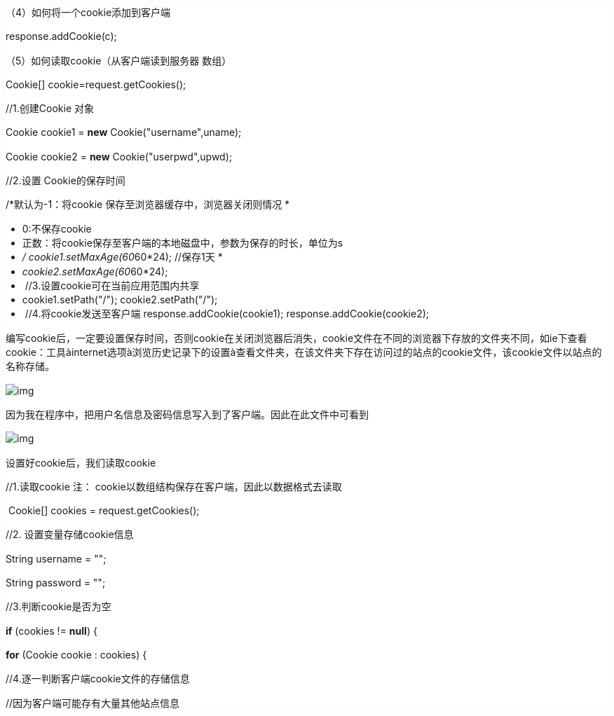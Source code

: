 （4）如何将一个cookie添加到客户端 

response.addCookie(c);

（5）如何读取cookie（从客户端读到服务器 数组） 

Cookie[] cookie=request.getCookies(); 

//1.创建Cookie 对象		

Cookie cookie1 = **new** Cookie("username",uname);		

Cookie cookie2 = **new** Cookie("userpwd",upwd);				

//2.设置 Cookie的保存时间		

/*默认为-1：将cookie 保存至浏览器缓存中，浏览器关闭则情况	*

*	0:不保存cookie		
*	 正数：将cookie保存至客户端的本地磁盘中，参数为保存的时长，单位为s
*	*/		cookie1.setMaxAge(60*60*24); //保存1天		*
*	*cookie2.setMaxAge(60*60*24);			
*	​	//3.设置cookie可在当前应用范围内共享		
*	cookie1.setPath("/"); 		cookie2.setPath("/");		
*	​		//4.将cookie发送至客户端		response.addCookie(cookie1);		response.addCookie(cookie2);

 

 

编写cookie后，一定要设置保存时间，否则cookie在关闭浏览器后消失，cookie文件在不同的浏览器下存放的文件夹不同，如ie下查看cookie：工具àinternet选项à浏览历史记录下的设置à查看文件夹，在该文件夹下存在访问过的站点的cookie文件，该cookie文件以站点的名称存储。

 

![img](https://ws2.sinaimg.cn/large/006tKfTcly1g07ghcgraxj30cn03bab4.jpg) 

 

因为我在程序中，把用户名信息及密码信息写入到了客户端。因此在此文件中可看到

![img](https://ws4.sinaimg.cn/large/006tKfTcly1g07ghb5z1uj302c062wet.jpg) 

设置好cookie后，我们读取cookie

//1.读取cookie 注： cookie以数组结构保存在客户端，因此以数据格式去读取

​		Cookie[] cookies = request.getCookies();		

//2. 设置变量存储cookie信息		

String username = "";		

String password = "";		

//3.判断cookie是否为空		

**if** (cookies != **null**) {			

**for** (Cookie cookie : cookies) {				

//4.逐一判断客户端cookie文件的存储信息				

//因为客户端可能存有大量其他站点信息				
